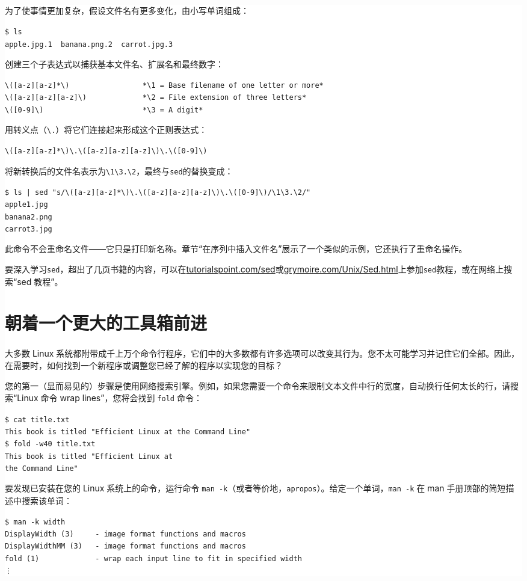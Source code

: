 为了使事情更加复杂，假设文件名有更多变化，由小写单词组成：

```
$ ls
apple.jpg.1  banana.png.2  carrot.jpg.3
```

创建三个子表达式以捕获基本文件名、扩展名和最终数字：

```
\([a-z][a-z]*\)                 *\1 = Base filename of one letter or more*
\([a-z][a-z][a-z]\)             *\2 = File extension of three letters*
\([0-9]\)                       *\3 = A digit*
```

用转义点（`\.`）将它们连接起来形成这个正则表达式：

```
\([a-z][a-z]*\)\.\([a-z][a-z][a-z]\)\.\([0-9]\)
```

将新转换后的文件名表示为`\1\3.\2`，最终与`sed`的替换变成：

```
$ ls | sed "s/\([a-z][a-z]*\)\.\([a-z][a-z][a-z]\)\.\([0-9]\)/\1\3.\2/"
apple1.jpg
banana2.png
carrot3.jpg
```

此命令不会重命名文件——它只是打印新名称。章节“在序列中插入文件名”展示了一个类似的示例，它还执行了重命名操作。

要深入学习`sed`，超出了几页书籍的内容，可以在[tutorialspoint.com/sed](https://www.tutorialspoint.com/sed)或[grymoire.com/Unix/Sed.html](https://www.grymoire.com/Unix/Sed.html)上参加`sed`教程，或在网络上搜索“sed 教程”。

# 朝着一个更大的工具箱前进

大多数 Linux 系统都附带成千上万个命令行程序，它们中的大多数都有许多选项可以改变其行为。您不太可能学习并记住它们全部。因此，在需要时，如何找到一个新程序或调整您已经了解的程序以实现您的目标？

您的第一（显而易见的）步骤是使用网络搜索引擎。例如，如果您需要一个命令来限制文本文件中行的宽度，自动换行任何太长的行，请搜索“Linux 命令 wrap lines”，您将会找到 `fold` 命令：

```
$ cat title.txt
This book is titled "Efficient Linux at the Command Line"
$ fold -w40 title.txt
This book is titled "Efficient Linux at
the Command Line"
```

要发现已安装在您的 Linux 系统上的命令，运行命令 `man -k`（或者等价地，`apropos`）。给定一个单词，`man -k` 在 man 手册顶部的简短描述中搜索该单词：

```
$ man -k width
DisplayWidth (3)     - image format functions and macros
DisplayWidthMM (3)   - image format functions and macros
fold (1)             - wrap each input line to fit in specified width
⋮
```
